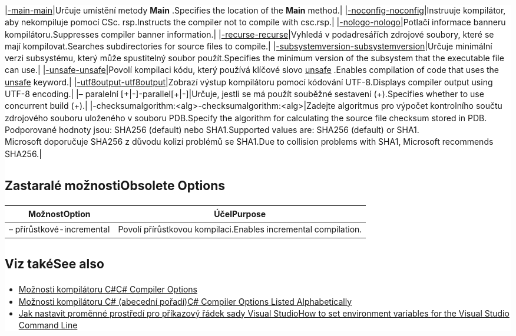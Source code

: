 |[<span data-ttu-id="5eb8f-221">-main</span><span class="sxs-lookup"><span data-stu-id="5eb8f-221">-main</span></span>](main-compiler-option.md)|<span data-ttu-id="5eb8f-222">Určuje umístění metody **Main** .</span><span class="sxs-lookup"><span data-stu-id="5eb8f-222">Specifies the location of the **Main** method.</span></span>|
|[<span data-ttu-id="5eb8f-223">-noconfig</span><span class="sxs-lookup"><span data-stu-id="5eb8f-223">-noconfig</span></span>](noconfig-compiler-option.md)|<span data-ttu-id="5eb8f-224">Instruuje kompilátor, aby nekompiluje pomocí CSc. rsp.</span><span class="sxs-lookup"><span data-stu-id="5eb8f-224">Instructs the compiler not to compile with csc.rsp.</span></span>|
|[<span data-ttu-id="5eb8f-225">-nologo</span><span class="sxs-lookup"><span data-stu-id="5eb8f-225">-nologo</span></span>](nologo-compiler-option.md)|<span data-ttu-id="5eb8f-226">Potlačí informace banneru kompilátoru.</span><span class="sxs-lookup"><span data-stu-id="5eb8f-226">Suppresses compiler banner information.</span></span>|
|[<span data-ttu-id="5eb8f-227">-recurse</span><span class="sxs-lookup"><span data-stu-id="5eb8f-227">-recurse</span></span>](recurse-compiler-option.md)|<span data-ttu-id="5eb8f-228">Vyhledá v podadresářích zdrojové soubory, které se mají kompilovat.</span><span class="sxs-lookup"><span data-stu-id="5eb8f-228">Searches subdirectories for source files to compile.</span></span>|
|[<span data-ttu-id="5eb8f-229">-subsystemversion</span><span class="sxs-lookup"><span data-stu-id="5eb8f-229">-subsystemversion</span></span>](subsystemversion-compiler-option.md)|<span data-ttu-id="5eb8f-230">Určuje minimální verzi subsystému, který může spustitelný soubor použít.</span><span class="sxs-lookup"><span data-stu-id="5eb8f-230">Specifies the minimum version of the subsystem that the executable file can use.</span></span>|
|[<span data-ttu-id="5eb8f-231">-unsafe</span><span class="sxs-lookup"><span data-stu-id="5eb8f-231">-unsafe</span></span>](unsafe-compiler-option.md)|<span data-ttu-id="5eb8f-232">Povolí kompilaci kódu, který používá klíčové slovo [unsafe](../keywords/unsafe.md) .</span><span class="sxs-lookup"><span data-stu-id="5eb8f-232">Enables compilation of code that uses the [unsafe](../keywords/unsafe.md) keyword.</span></span>|
|[<span data-ttu-id="5eb8f-233">-utf8output</span><span class="sxs-lookup"><span data-stu-id="5eb8f-233">-utf8output</span></span>](utf8output-compiler-option.md)|<span data-ttu-id="5eb8f-234">Zobrazí výstup kompilátoru pomocí kódování UTF-8.</span><span class="sxs-lookup"><span data-stu-id="5eb8f-234">Displays compiler output using UTF-8 encoding.</span></span>|
|<span data-ttu-id="5eb8f-235">– paralelní [+&#124;-]</span><span class="sxs-lookup"><span data-stu-id="5eb8f-235">-parallel[+&#124;-]</span></span>|<span data-ttu-id="5eb8f-236">Určuje, jestli se má použít souběžné sestavení (+).</span><span class="sxs-lookup"><span data-stu-id="5eb8f-236">Specifies whether to use concurrent build (+).</span></span>|
|<span data-ttu-id="5eb8f-237">-checksumalgorithm:\<alg></span><span class="sxs-lookup"><span data-stu-id="5eb8f-237">-checksumalgorithm:\<alg></span></span>|<span data-ttu-id="5eb8f-238">Zadejte algoritmus pro výpočet kontrolního součtu zdrojového souboru uloženého v souboru PDB.</span><span class="sxs-lookup"><span data-stu-id="5eb8f-238">Specify the algorithm for calculating the source file checksum stored in PDB.</span></span>  <span data-ttu-id="5eb8f-239">Podporované hodnoty jsou: SHA256 (default) nebo SHA1.</span><span class="sxs-lookup"><span data-stu-id="5eb8f-239">Supported values are: SHA256 (default) or SHA1.</span></span><br><span data-ttu-id="5eb8f-240">Microsoft doporučuje SHA256 z důvodu kolizí problémů se SHA1.</span><span class="sxs-lookup"><span data-stu-id="5eb8f-240">Due to collision problems with SHA1, Microsoft recommends SHA256.</span></span>|

## <a name="obsolete-options"></a><span data-ttu-id="5eb8f-241">Zastaralé možnosti</span><span class="sxs-lookup"><span data-stu-id="5eb8f-241">Obsolete Options</span></span>

|<span data-ttu-id="5eb8f-242">Možnost</span><span class="sxs-lookup"><span data-stu-id="5eb8f-242">Option</span></span>|<span data-ttu-id="5eb8f-243">Účel</span><span class="sxs-lookup"><span data-stu-id="5eb8f-243">Purpose</span></span>|
|---|---|
|<span data-ttu-id="5eb8f-244">– přírůstkové</span><span class="sxs-lookup"><span data-stu-id="5eb8f-244">-incremental</span></span>|<span data-ttu-id="5eb8f-245">Povolí přírůstkovou kompilaci.</span><span class="sxs-lookup"><span data-stu-id="5eb8f-245">Enables incremental compilation.</span></span>|

## <a name="see-also"></a><span data-ttu-id="5eb8f-246">Viz také</span><span class="sxs-lookup"><span data-stu-id="5eb8f-246">See also</span></span>

- [<span data-ttu-id="5eb8f-247">Možnosti kompilátoru C#</span><span class="sxs-lookup"><span data-stu-id="5eb8f-247">C# Compiler Options</span></span>](index.md)
- [<span data-ttu-id="5eb8f-248">Možnosti kompilátoru C# (abecední pořadí)</span><span class="sxs-lookup"><span data-stu-id="5eb8f-248">C# Compiler Options Listed Alphabetically</span></span>](listed-alphabetically.md)
- [<span data-ttu-id="5eb8f-249">Jak nastavit proměnné prostředí pro příkazový řádek sady Visual Studio</span><span class="sxs-lookup"><span data-stu-id="5eb8f-249">How to set environment variables for the Visual Studio Command Line</span></span>](how-to-set-environment-variables-for-the-visual-studio-command-line.md)
